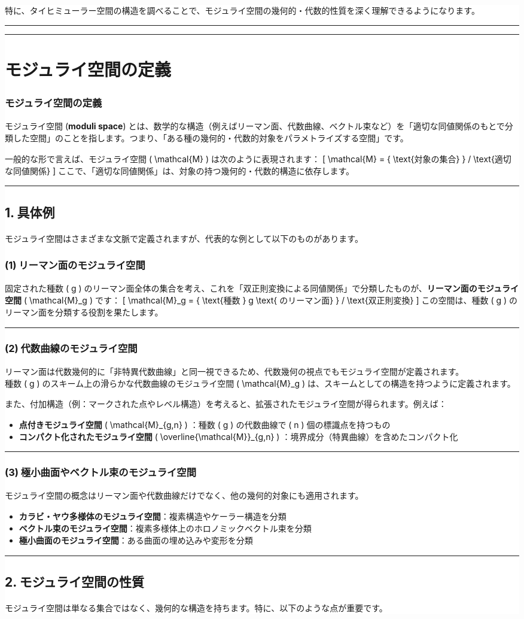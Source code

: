 特に、タイヒミューラー空間の構造を調べることで、モジュライ空間の幾何的・代数的性質を深く理解できるようになります。

---
---

# モジュライ空間の定義
### **モジュライ空間の定義**

モジュライ空間 (**moduli space**) とは、数学的な構造（例えばリーマン面、代数曲線、ベクトル束など）を「適切な同値関係のもとで分類した空間」のことを指します。つまり、「ある種の幾何的・代数的対象をパラメトライズする空間」です。

一般的な形で言えば、モジュライ空間 \( \mathcal{M} \) は次のように表現されます：
\[
\mathcal{M} = \{ \text{対象の集合} \} / \text{適切な同値関係}
\]
ここで、「適切な同値関係」は、対象の持つ幾何的・代数的構造に依存します。

---

## **1. 具体例**
モジュライ空間はさまざまな文脈で定義されますが、代表的な例として以下のものがあります。

### **(1) リーマン面のモジュライ空間**
固定された種数 \( g \) のリーマン面全体の集合を考え、これを「双正則変換による同値関係」で分類したものが、**リーマン面のモジュライ空間** \( \mathcal{M}_g \) です：
\[
\mathcal{M}_g = \{ \text{種数 } g \text{ のリーマン面} \} / \text{双正則変換}
\]
この空間は、種数 \( g \) のリーマン面を分類する役割を果たします。

---

### **(2) 代数曲線のモジュライ空間**
リーマン面は代数幾何的に「非特異代数曲線」と同一視できるため、代数幾何の視点でもモジュライ空間が定義されます。  
種数 \( g \) のスキーム上の滑らかな代数曲線のモジュライ空間 \( \mathcal{M}_g \) は、スキームとしての構造を持つように定義されます。

また、付加構造（例：マークされた点やレベル構造）を考えると、拡張されたモジュライ空間が得られます。例えば：
- **点付きモジュライ空間** \( \mathcal{M}_{g,n} \) ：種数 \( g \) の代数曲線で \( n \) 個の標識点を持つもの
- **コンパクト化されたモジュライ空間** \( \overline{\mathcal{M}}_{g,n} \) ：境界成分（特異曲線）を含めたコンパクト化

---

### **(3) 極小曲面やベクトル束のモジュライ空間**
モジュライ空間の概念はリーマン面や代数曲線だけでなく、他の幾何的対象にも適用されます。

- **カラビ・ヤウ多様体のモジュライ空間**：複素構造やケーラー構造を分類
- **ベクトル束のモジュライ空間**：複素多様体上のホロノミックベクトル束を分類
- **極小曲面のモジュライ空間**：ある曲面の埋め込みや変形を分類

---

## **2. モジュライ空間の性質**
モジュライ空間は単なる集合ではなく、幾何的な構造を持ちます。特に、以下のような点が重要です。
